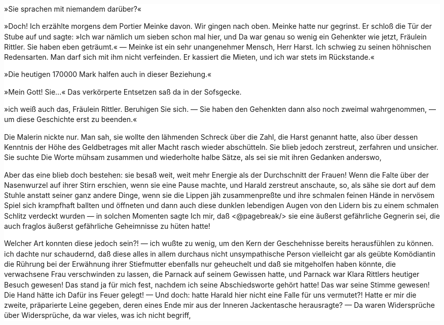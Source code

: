 »Sie sprachen mit niemandem darüber?«

»Doch! Ich erzählte morgens dem Portier Meinke davon.
Wir gingen nach oben. Meinke hatte nur gegrinst.
Er schloß die Tür der Stube auf und sagte: »Ich war nämlich
um sieben schon mal hier, und Da war genau so wenig
ein Gehenkter wie jetzt, Fräulein Rittler. Sie haben eben
geträumt.« — Meinke ist ein sehr unangenehmer Mensch,
Herr Harst. Ich schwieg zu seinen höhnischen Redensarten.
Man darf sich mit ihm nicht verfeinden. Er kassiert
die Mieten, und ich war stets im Rückstande.«

»Die heutigen 170000 Mark halfen auch in dieser Beziehung.«

»Mein Gott! Sie...« Das verkörperte Entsetzen saß
da in der Sofsgecke.

»ich weiß auch das, Fräulein Rittler. Beruhigen Sie
sich. — Sie haben den Gehenkten dann also noch zweimal
wahrgenommen, — um diese Geschichte erst zu beenden.«

Die Malerin nickte nur. Man sah, sie wollte den
lähmenden Schreck über die Zahl, die Harst genannt hatte,
also über dessen Kenntnis der Höhe des Geldbetrages mit
aller Macht rasch wieder abschütteln. Sie blieb jedoch zerstreut,
zerfahren und unsicher. Sie suchte Die Worte mühsam
zusammen und wiederholte halbe Sätze, als sei sie mit
ihren Gedanken anderswo,

Aber das eine blieb doch bestehen: sie besaß weit, weit
mehr Energie als der Durchschnitt der Frauen! Wenn die
Falte über der Nasenwurzel auf ihrer Stirn erschien, wenn
sie eine Pause machte, und Harald zerstreut anschaute, so,
als sähe sie dort auf dem Stuhle anstatt seiner ganz andere
Dinge, wenn sie die Lippen jäh zusammenpreßte und ihre
schmalen feinen Hände in nervösem Spiel sich krampfhaft
ballten und öffneten und dann auch diese dunklen lebendigen
Augen von den Lidern bis zu einem schmalen Schlitz
verdeckt wurden — in solchen Momenten sagte Ich mir, daß
<@pagebreak/>
sie eine äußerst gefährliche Gegnerin sei, die auch fraglos
äußerst gefährliche Geheimnisse zu hüten hatte!

Welcher Art konnten diese jedoch sein?! — ich wußte
zu wenig, um den Kern der Geschehnisse bereits herausfühlen
zu können. ich dachte nur schaudernd, daß diese
alles in allem durchaus nicht unsympathische Person vielleicht
gar als geübte Komödiantin die Rührung bei der Erwähnung
ihrer Stiefmutter ebenfalls nur geheuchelt und
daß sie mitgeholfen haben könnte, die verwachsene Frau
verschwinden zu lassen, die Parnack auf seinem Gewissen
hatte, und Parnack war Klara Rittlers heutiger Besuch gewesen!
Das stand ja für mich fest, nachdem ich seine Abschiedsworte
gehört hatte! Das war seine Stimme gewesen!
Die Hand hätte ich Dafür ins Feuer gelegt! — Und doch:
hatte Harald hier nicht eine Falle für uns vermutet?!
Hatte er mir die zweite, präparierte Leine gegeben, deren
eines Ende mir aus der Inneren Jackentasche herausragte?
— Da waren Widersprüche über Widersprüche, da war
vieles, was ich nicht begriff,
